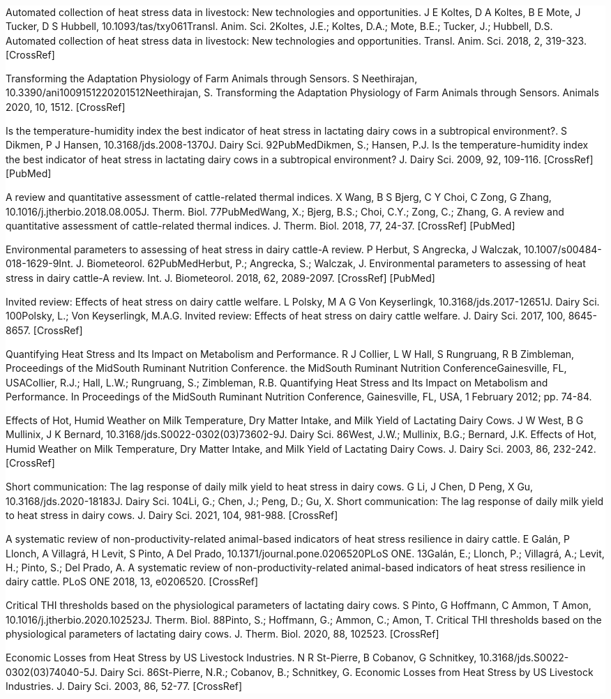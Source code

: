 Automated collection of heat stress data in livestock: New technologies and opportunities. J E Koltes, D A Koltes, B E Mote, J Tucker, D S Hubbell, 10.1093/tas/txy061Transl. Anim. Sci. 2Koltes, J.E.; Koltes, D.A.; Mote, B.E.; Tucker, J.; Hubbell, D.S. Automated collection of heat stress data in livestock: New technologies and opportunities. Transl. Anim. Sci. 2018, 2, 319-323. [CrossRef]

Transforming the Adaptation Physiology of Farm Animals through Sensors. S Neethirajan, 10.3390/ani1009151220201512Neethirajan, S. Transforming the Adaptation Physiology of Farm Animals through Sensors. Animals 2020, 10, 1512. [CrossRef]

Is the temperature-humidity index the best indicator of heat stress in lactating dairy cows in a subtropical environment?. S Dikmen, P J Hansen, 10.3168/jds.2008-1370J. Dairy Sci. 92PubMedDikmen, S.; Hansen, P.J. Is the temperature-humidity index the best indicator of heat stress in lactating dairy cows in a subtropical environment? J. Dairy Sci. 2009, 92, 109-116. [CrossRef] [PubMed]

A review and quantitative assessment of cattle-related thermal indices. X Wang, B S Bjerg, C Y Choi, C Zong, G Zhang, 10.1016/j.jtherbio.2018.08.005J. Therm. Biol. 77PubMedWang, X.; Bjerg, B.S.; Choi, C.Y.; Zong, C.; Zhang, G. A review and quantitative assessment of cattle-related thermal indices. J. Therm. Biol. 2018, 77, 24-37. [CrossRef] [PubMed]

Environmental parameters to assessing of heat stress in dairy cattle-A review. P Herbut, S Angrecka, J Walczak, 10.1007/s00484-018-1629-9Int. J. Biometeorol. 62PubMedHerbut, P.; Angrecka, S.; Walczak, J. Environmental parameters to assessing of heat stress in dairy cattle-A review. Int. J. Biometeorol. 2018, 62, 2089-2097. [CrossRef] [PubMed]

Invited review: Effects of heat stress on dairy cattle welfare. L Polsky, M A G Von Keyserlingk, 10.3168/jds.2017-12651J. Dairy Sci. 100Polsky, L.; Von Keyserlingk, M.A.G. Invited review: Effects of heat stress on dairy cattle welfare. J. Dairy Sci. 2017, 100, 8645-8657. [CrossRef]

Quantifying Heat Stress and Its Impact on Metabolism and Performance. R J Collier, L W Hall, S Rungruang, R B Zimbleman, Proceedings of the MidSouth Ruminant Nutrition Conference. the MidSouth Ruminant Nutrition ConferenceGainesville, FL, USACollier, R.J.; Hall, L.W.; Rungruang, S.; Zimbleman, R.B. Quantifying Heat Stress and Its Impact on Metabolism and Performance. In Proceedings of the MidSouth Ruminant Nutrition Conference, Gainesville, FL, USA, 1 February 2012; pp. 74-84.

Effects of Hot, Humid Weather on Milk Temperature, Dry Matter Intake, and Milk Yield of Lactating Dairy Cows. J W West, B G Mullinix, J K Bernard, 10.3168/jds.S0022-0302(03)73602-9J. Dairy Sci. 86West, J.W.; Mullinix, B.G.; Bernard, J.K. Effects of Hot, Humid Weather on Milk Temperature, Dry Matter Intake, and Milk Yield of Lactating Dairy Cows. J. Dairy Sci. 2003, 86, 232-242. [CrossRef]

Short communication: The lag response of daily milk yield to heat stress in dairy cows. G Li, J Chen, D Peng, X Gu, 10.3168/jds.2020-18183J. Dairy Sci. 104Li, G.; Chen, J.; Peng, D.; Gu, X. Short communication: The lag response of daily milk yield to heat stress in dairy cows. J. Dairy Sci. 2021, 104, 981-988. [CrossRef]

A systematic review of non-productivity-related animal-based indicators of heat stress resilience in dairy cattle. E Galán, P Llonch, A Villagrá, H Levit, S Pinto, A Del Prado, 10.1371/journal.pone.0206520PLoS ONE. 13Galán, E.; Llonch, P.; Villagrá, A.; Levit, H.; Pinto, S.; Del Prado, A. A systematic review of non-productivity-related animal-based indicators of heat stress resilience in dairy cattle. PLoS ONE 2018, 13, e0206520. [CrossRef]

Critical THI thresholds based on the physiological parameters of lactating dairy cows. S Pinto, G Hoffmann, C Ammon, T Amon, 10.1016/j.jtherbio.2020.102523J. Therm. Biol. 88Pinto, S.; Hoffmann, G.; Ammon, C.; Amon, T. Critical THI thresholds based on the physiological parameters of lactating dairy cows. J. Therm. Biol. 2020, 88, 102523. [CrossRef]

Economic Losses from Heat Stress by US Livestock Industries. N R St-Pierre, B Cobanov, G Schnitkey, 10.3168/jds.S0022-0302(03)74040-5J. Dairy Sci. 86St-Pierre, N.R.; Cobanov, B.; Schnitkey, G. Economic Losses from Heat Stress by US Livestock Industries. J. Dairy Sci. 2003, 86, 52-77. [CrossRef]
